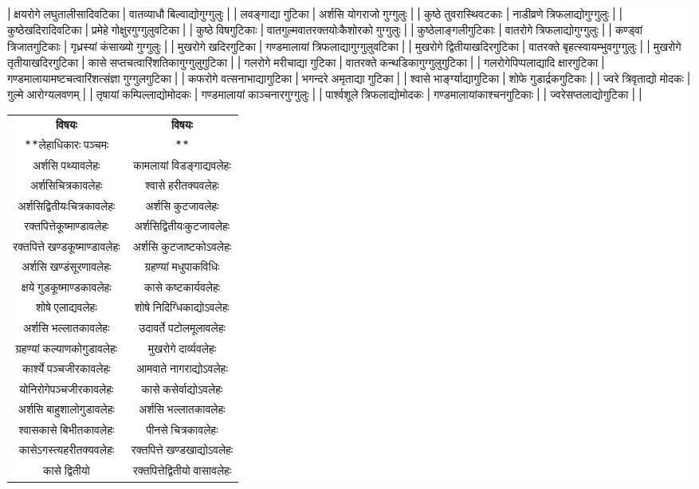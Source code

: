 |    क्षयरोगे लघुतालीसादिवटिका    |        वातव्याधौ बिल्वाद्योगुग्गुलुः         |
|        लवङ्गाद्या गुटिका         |           अर्शसि योगराजो गुग्गुलुः            |
|      कुष्ठे तुवरास्थिवटकाः       |        नाडीव्रणे त्रिफलाद्योगुग्गुलुः        |
|       कुष्ठेखदिरादिवटिका        |         प्रमेहे गोक्षुरगुग्गुलुवटिका          |
|        कुष्ठे विषगुटिकाः        |     वातगुल्मवातरक्तयोःकैशोरको गुग्गुलुः      |
|      कुष्ठेलाङ्गलीगुटिकाः       |         वातरोगे त्रिफलाद्योगुग्गुलुः         |
|     कण्ड्वां त्रिजातगुटिकाः      |         गृध्रस्यां कंसाख्यो गुग्गुलुः         |
|        मुखरोगे खदिरगुटिका        |     गण्डमालायां त्रिफलाद्यागुग्गुलुवटिका     |
|   मुखरोगे द्वितीयाखदिरगुटिका    |       वातरक्ते बृहत्स्वायम्भुवगुग्गुलुः       |
|    मुखरोगे तृतीयाखदिरगुटिका     |     कासे सप्तचत्वारिंशतिकागुग्गुलुगुटिका     |
|     गलरोगे मरीचाद्या गुटिका      |       वातरक्ते कन्थडिकागुग्गुलुगुटिका        |
| गलरोगेपिप्पलाद्यादि क्षारगुटिका | गण्डमालायामष्टचत्वारिंशत्संज्ञा गुग्गुलगुटिका |
|    कफरोगे वत्सनाभाद्यागुटिका    |           भगन्दरे अमृताद्या गुटिका            |
|   श्वासे भार्ङ्ग्याद्यागुटिका   |            शोफे गुडार्द्रकगुटिकाः             |
|     ज्वरे त्रिवृताद्यो मोदकः     |              गुल्मे आरोग्यलवणम्               |
|   तृषायां कम्पिल्लाद्योमोदकः    |         गण्डमालायां काञ्चनारगुग्गुलुः         |
|  पार्श्वशूले त्रिफलाद्योमोदकः   |           गण्डमालायांकाश्चनगुटिकाः           |
|     ज्वरेसप्तलाद्योगुटिका      |                                              |

|                                        |                                       |
|:--------------------------------------:|:-------------------------------------:|
|               **विषयः**                |               **विषयः**               |
|         **लेहाधिकारः पञ्चमः|**         |                                       |
|           अर्शसि पथ्यावलेहः           |       कामलायां विडङ्गाद्यवलेहः        |
|          अर्शसिचित्रकावलेहः           |          श्वासे हरीतक्यवलेहः          |
|      अर्शसिद्वितीयःचित्रकावलेहः      |           अर्शसि कुटजावलेहः           |
|       रक्तपित्तेकूष्माण्डावलेहः       |      अर्शसिद्वितीयःकुटजावलेहः       |
|     रक्तपित्ते खण्डकूष्माण्डावलेहः     |        अर्शसि कुटजाष्टकोऽवलेहः        |
|         अर्शसि खण्डंसूरणावलेहः         |         ग्रहण्यां मधुपाकविधिः         |
|       क्षये गुडकूष्माण्डकावलेहः        |          कासे कष्टकार्यवलेहः          |
|            शोषे एलाद्यवलेहः            |       शोषे निदिग्धिकाद्योऽवलेहः       |
|          अर्शसि भल्लातकावलेहः          |        उदावर्ते पटोलमूलावलेहः         |
|      ग्रहण्यां कल्याणकोगुडावलेहः      |         मुखरोगे दार्व्यवलेहः          |
|        कार्श्ये पञ्चजीरकावलेहः         |        आमवाते नागराद्योऽवलेहः         |
|        योनिरोगेपञ्चजीरकावलेहः         |        कासे कसेर्वाद्योऽवलेहः         |
|       अर्शसि बाहुशालोगुडावलेहः        |         अर्शसि भल्लातकावलेहः          |
|         श्वासकासे बिभीतकावलेहः         |          पीनसे चित्रकावलेहः           |
|        कासेऽगस्त्यहरीतक्यवलेहः         |      रक्तपित्ते खण्डखाद्योऽवलेहः      |
|             कासे द्वितीयो              |     रक्तपित्तेद्वितीयो वासावलेहः     |